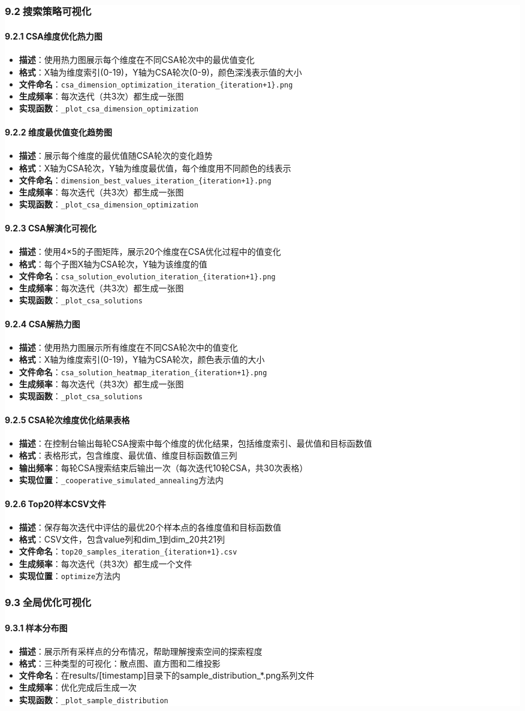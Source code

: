### 9.2 搜索策略可视化

#### 9.2.1 CSA维度优化热力图
- **描述**：使用热力图展示每个维度在不同CSA轮次中的最优值变化
- **格式**：X轴为维度索引(0-19)，Y轴为CSA轮次(0-9)，颜色深浅表示值的大小
- **文件命名**：`csa_dimension_optimization_iteration_{iteration+1}.png`
- **生成频率**：每次迭代（共3次）都生成一张图
- **实现函数**：`_plot_csa_dimension_optimization`

#### 9.2.2 维度最优值变化趋势图
- **描述**：展示每个维度的最优值随CSA轮次的变化趋势
- **格式**：X轴为CSA轮次，Y轴为维度最优值，每个维度用不同颜色的线表示
- **文件命名**：`dimension_best_values_iteration_{iteration+1}.png`
- **生成频率**：每次迭代（共3次）都生成一张图
- **实现函数**：`_plot_csa_dimension_optimization`

#### 9.2.3 CSA解演化可视化
- **描述**：使用4×5的子图矩阵，展示20个维度在CSA优化过程中的值变化
- **格式**：每个子图X轴为CSA轮次，Y轴为该维度的值
- **文件命名**：`csa_solution_evolution_iteration_{iteration+1}.png`
- **生成频率**：每次迭代（共3次）都生成一张图
- **实现函数**：`_plot_csa_solutions`

#### 9.2.4 CSA解热力图
- **描述**：使用热力图展示所有维度在不同CSA轮次中的值变化
- **格式**：X轴为维度索引(0-19)，Y轴为CSA轮次，颜色表示值的大小
- **文件命名**：`csa_solution_heatmap_iteration_{iteration+1}.png`
- **生成频率**：每次迭代（共3次）都生成一张图
- **实现函数**：`_plot_csa_solutions`

#### 9.2.5 CSA轮次维度优化结果表格
- **描述**：在控制台输出每轮CSA搜索中每个维度的优化结果，包括维度索引、最优值和目标函数值
- **格式**：表格形式，包含维度、最优值、维度目标函数值三列
- **输出频率**：每轮CSA搜索结束后输出一次（每次迭代10轮CSA，共30次表格）
- **实现位置**：`_cooperative_simulated_annealing`方法内

#### 9.2.6 Top20样本CSV文件
- **描述**：保存每次迭代中评估的最优20个样本点的各维度值和目标函数值
- **格式**：CSV文件，包含value列和dim_1到dim_20共21列
- **文件命名**：`top20_samples_iteration_{iteration+1}.csv`
- **生成频率**：每次迭代（共3次）都生成一个文件
- **实现位置**：`optimize`方法内

### 9.3 全局优化可视化

#### 9.3.1 样本分布图
- **描述**：展示所有采样点的分布情况，帮助理解搜索空间的探索程度
- **格式**：三种类型的可视化：散点图、直方图和二维投影
- **文件命名**：在results/[timestamp]目录下的sample_distribution_*.png系列文件
- **生成频率**：优化完成后生成一次
- **实现函数**：`_plot_sample_distribution`
